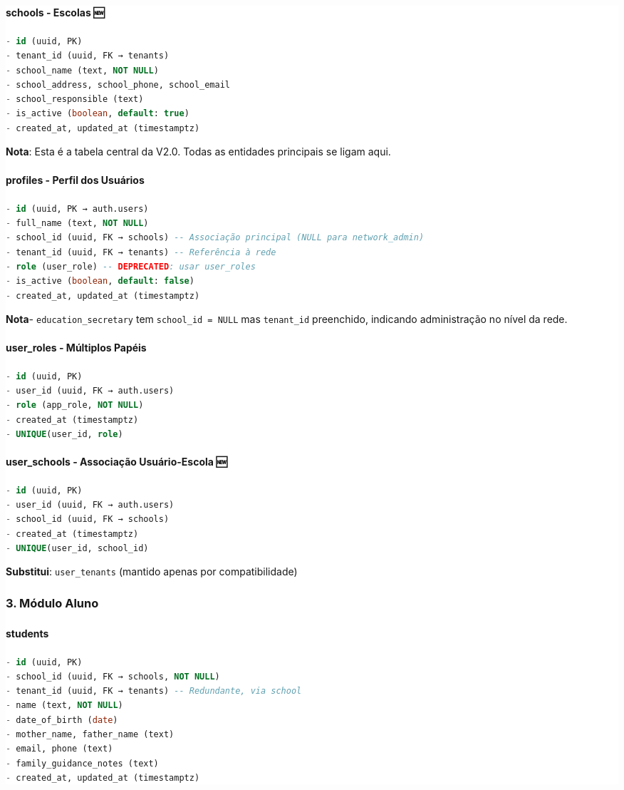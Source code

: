 #### **schools** - Escolas 🆕
```sql
- id (uuid, PK)
- tenant_id (uuid, FK → tenants)
- school_name (text, NOT NULL)
- school_address, school_phone, school_email
- school_responsible (text)
- is_active (boolean, default: true)
- created_at, updated_at (timestamptz)
```

**Nota**: Esta é a tabela central da V2.0. Todas as entidades principais se ligam aqui.

#### **profiles** - Perfil dos Usuários
```sql
- id (uuid, PK → auth.users)
- full_name (text, NOT NULL)
- school_id (uuid, FK → schools) -- Associação principal (NULL para network_admin)
- tenant_id (uuid, FK → tenants) -- Referência à rede
- role (user_role) -- DEPRECATED: usar user_roles
- is_active (boolean, default: false)
- created_at, updated_at (timestamptz)
```

**Nota**- `education_secretary` tem `school_id = NULL` mas `tenant_id` preenchido, indicando administração no nível da rede.

#### **user_roles** - Múltiplos Papéis
```sql
- id (uuid, PK)
- user_id (uuid, FK → auth.users)
- role (app_role, NOT NULL)
- created_at (timestamptz)
- UNIQUE(user_id, role)
```

#### **user_schools** - Associação Usuário-Escola 🆕
```sql
- id (uuid, PK)
- user_id (uuid, FK → auth.users)
- school_id (uuid, FK → schools)
- created_at (timestamptz)
- UNIQUE(user_id, school_id)
```

**Substitui**: `user_tenants` (mantido apenas por compatibilidade)

### 3. Módulo Aluno

#### **students**
```sql
- id (uuid, PK)
- school_id (uuid, FK → schools, NOT NULL)
- tenant_id (uuid, FK → tenants) -- Redundante, via school
- name (text, NOT NULL)
- date_of_birth (date)
- mother_name, father_name (text)
- email, phone (text)
- family_guidance_notes (text)
- created_at, updated_at (timestamptz)
```
